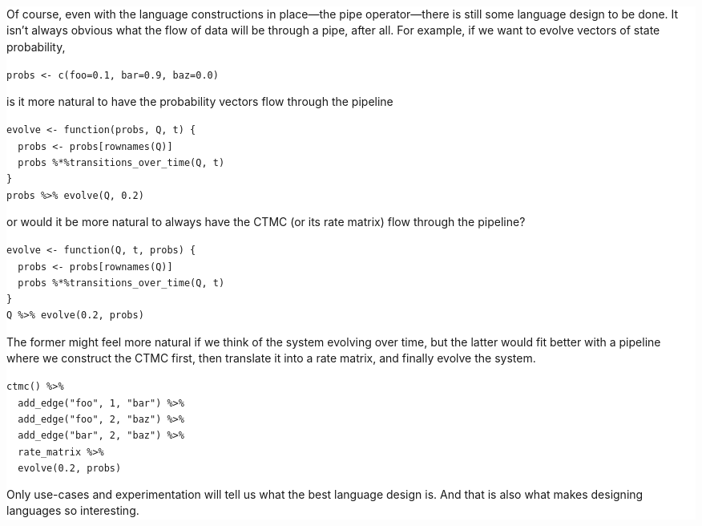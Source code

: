Of course, even with the language constructions in place—the pipe operator—there is still some language design to be done. It isn’t always obvious what the flow of data will be through a pipe, after all. For example, if we want to evolve vectors of state probability, 

```{r}
probs <- c(foo=0.1, bar=0.9, baz=0.0)
```

is it more natural to have the probability vectors flow through the pipeline

```{r}
evolve <- function(probs, Q, t) {
  probs <- probs[rownames(Q)]
  probs %*%transitions_over_time(Q, t)
}
probs %>% evolve(Q, 0.2)
```

or would it be more natural to always have the CTMC (or its rate matrix) flow through the pipeline?

```{r}
evolve <- function(Q, t, probs) {
  probs <- probs[rownames(Q)]
  probs %*%transitions_over_time(Q, t)
}
Q %>% evolve(0.2, probs)
```

The former might feel more natural if we think of the system evolving over time, but the latter would fit better with a pipeline where we construct the CTMC first, then translate it into a rate matrix, and finally evolve the system.

```{r}
ctmc() %>% 
  add_edge("foo", 1, "bar") %>% 
  add_edge("foo", 2, "baz") %>% 
  add_edge("bar", 2, "baz") %>% 
  rate_matrix %>%
  evolve(0.2, probs)
```

Only use-cases and experimentation will tell us what the best language design is. And that is also what makes designing languages so interesting.


[^ast-vs-parse-tree]: The purists might complain here and say that a parse will construct a *parse tree* and not an AST. The difference between the two is that a parse tree contains all the information in the input, parentheses and spaces and all, but not the meta-information about which grammatical structures they represent. The AST contains only the relevant parts of the input but does include grammatical information on top of that. If you want to, you can consider parsing and then translating the result into an AST as two separate steps in handling an input language. I consider them part of the same and will claim that a parser constructs an AST.